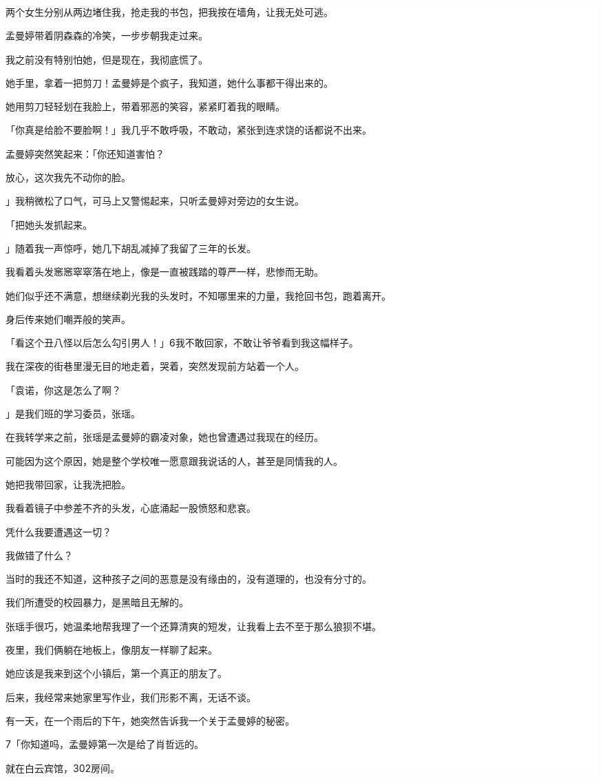 两个女生分别从两边堵住我，抢走我的书包，把我按在墙角，让我无处可逃。

孟曼婷带着阴森森的冷笑，一步步朝我走过来。

我之前没有特别怕她，但是现在，我彻底慌了。

她手里，拿着一把剪刀！孟曼婷是个疯子，我知道，她什么事都干得出来的。

她用剪刀轻轻划在我脸上，带着邪恶的笑容，紧紧盯着我的眼睛。

「你真是给脸不要脸啊！」我几乎不敢呼吸，不敢动，紧张到连求饶的话都说不出来。

孟曼婷突然笑起来：「你还知道害怕？

放心，这次我先不动你的脸。

」我稍微松了口气，可马上又警惕起来，只听孟曼婷对旁边的女生说。

「把她头发抓起来。

」随着我一声惊呼，她几下胡乱减掉了我留了三年的长发。

我看着头发窸窸窣窣落在地上，像是一直被践踏的尊严一样，悲惨而无助。

她们似乎还不满意，想继续剃光我的头发时，不知哪里来的力量，我抢回书包，跑着离开。

身后传来她们嘲弄般的笑声。

「看这个丑八怪以后怎么勾引男人！」6我不敢回家，不敢让爷爷看到我这幅样子。

我在深夜的街巷里漫无目的地走着，哭着，突然发现前方站着一个人。

「袁诺，你这是怎么了啊？

」是我们班的学习委员，张瑶。

在我转学来之前，张瑶是孟曼婷的霸凌对象，她也曾遭遇过我现在的经历。

可能因为这个原因，她是整个学校唯一愿意跟我说话的人，甚至是同情我的人。

她把我带回家，让我洗把脸。

我看着镜子中参差不齐的头发，心底涌起一股愤怒和悲哀。

凭什么我要遭遇这一切？

我做错了什么？

当时的我还不知道，这种孩子之间的恶意是没有缘由的，没有道理的，也没有分寸的。

我们所遭受的校园暴力，是黑暗且无解的。

张瑶手很巧，她温柔地帮我理了一个还算清爽的短发，让我看上去不至于那么狼狈不堪。

夜里，我们俩躺在地板上，像朋友一样聊了起来。

她应该是我来到这个小镇后，第一个真正的朋友了。

后来，我经常来她家里写作业，我们形影不离，无话不谈。

有一天，在一个雨后的下午，她突然告诉我一个关于孟曼婷的秘密。

7「你知道吗，孟曼婷第一次是给了肖哲远的。

就在白云宾馆，302房间。
